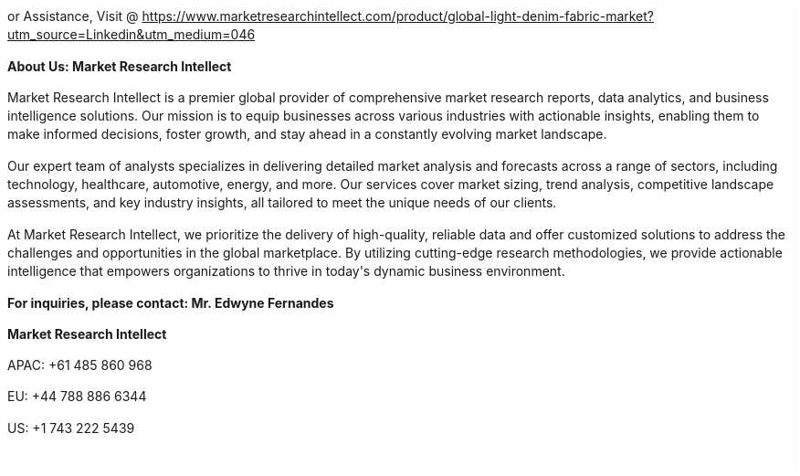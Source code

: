 or Assistance, Visit @</strong>&nbsp;<a href="https://www.marketresearchintellect.com/product/global-light-denim-fabric-market?utm_source=Linkedin&utm_medium=046">https://www.marketresearchintellect.com/product/global-light-denim-fabric-market?utm_source=Linkedin&utm_medium=046</a></span></p><p><strong>About Us: Market Research Intellect</strong></p><p>Market Research Intellect is a premier global provider of comprehensive market research reports, data analytics, and business intelligence solutions. Our mission is to equip businesses across various industries with actionable insights, enabling them to make informed decisions, foster growth, and stay ahead in a constantly evolving market landscape.</p><p>Our expert team of analysts specializes in delivering detailed market analysis and forecasts across a range of sectors, including technology, healthcare, automotive, energy, and more. Our services cover market sizing, trend analysis, competitive landscape assessments, and key industry insights, all tailored to meet the unique needs of our clients.</p><p>At Market Research Intellect, we prioritize the delivery of high-quality, reliable data and offer customized solutions to address the challenges and opportunities in the global marketplace. By utilizing cutting-edge research methodologies, we provide actionable intelligence that empowers organizations to thrive in today's dynamic business environment.</p><p><strong>For inquiries, please contact: Mr. Edwyne Fernandes</strong></p><p><strong>Market Research Intellect</strong></p><p>APAC: +61 485 860 968</p><p>EU: +44 788 886 6344</p><p>US: +1 743 222 5439</p></div><div class="article-main__content" data-test-id="publishing-text-block">&nbsp;</div>
